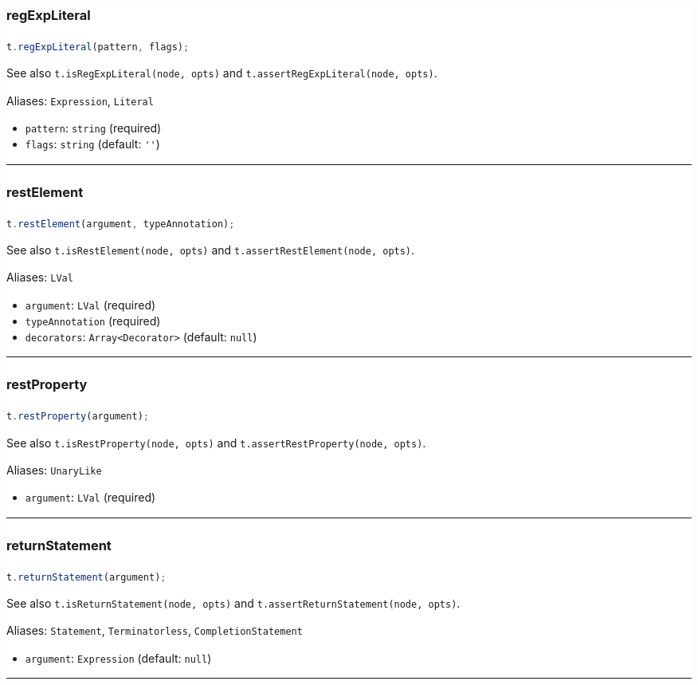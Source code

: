 
### regExpLiteral

```javascript
t.regExpLiteral(pattern, flags);
```

See also `t.isRegExpLiteral(node, opts)` and `t.assertRegExpLiteral(node, opts)`.

Aliases: `Expression`, `Literal`

- `pattern`: `string` (required)
- `flags`: `string` (default: `''`)

---

### restElement

```javascript
t.restElement(argument, typeAnnotation);
```

See also `t.isRestElement(node, opts)` and `t.assertRestElement(node, opts)`.

Aliases: `LVal`

- `argument`: `LVal` (required)
- `typeAnnotation` (required)
- `decorators`: `Array<Decorator>` (default: `null`)

---

### restProperty

```javascript
t.restProperty(argument);
```

See also `t.isRestProperty(node, opts)` and `t.assertRestProperty(node, opts)`.

Aliases: `UnaryLike`

- `argument`: `LVal` (required)

---

### returnStatement

```javascript
t.returnStatement(argument);
```

See also `t.isReturnStatement(node, opts)` and `t.assertReturnStatement(node, opts)`.

Aliases: `Statement`, `Terminatorless`, `CompletionStatement`

- `argument`: `Expression` (default: `null`)

---
